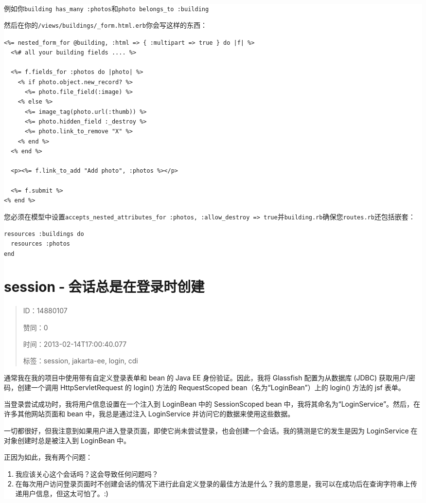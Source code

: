 例如你`building has_many :photos`和`photo belongs_to :building`

然后在你的`/views/buildings/_form.html.erb`你会写这样的东西：

```
<%= nested_form_for @building, :html => { :multipart => true } do |f| %>
  <%# all your building fields .... %>

  <%= f.fields_for :photos do |photo| %>  
    <% if photo.object.new_record? %>
      <%= photo.file_field(:image) %>
    <% else %> 
      <%= image_tag(photo.url(:thumb)) %>
      <%= photo.hidden_field :_destroy %>
      <%= photo.link_to_remove "X" %>
    <% end %>
  <% end %>

  <p><%= f.link_to_add "Add photo", :photos %></p>

  <%= f.submit %>
<% end %> 
```

您必须在模型中设置`accepts_nested_attributes_for :photos, :allow_destroy => true`并`building.rb`确保您`routes.rb`还包括嵌套：

```
resources :buildings do 
  resources :photos
end 
```

# session - 会话总是在登录时创建

> ID：14880107
> 
> 赞同：0
> 
> 时间：2013-02-14T17:00:40.077
> 
> 标签：session, jakarta-ee, login, cdi

通常我在我的项目中使用带有自定义登录表单和 bean 的 Java EE 身份验证。因此，我将 Glassfish 配置为从数据库 (JDBC) 获取用户/密码，创建一个调用 HttpServletRequest 的 login() 方法的 RequestScoped bean（名为“LoginBean”）上的 login() 方法的 jsf 表单。

当登录尝试成功时，我将用户信息设置在一个注入到 LoginBean 中的 SessionScoped bean 中，我将其命名为“LoginService”。然后，在许多其他网站页面和 bean 中，我总是通过注入 LoginService 并访问它的数据来使用这些数据。

一切都很好，但我注意到如果用户进入登录页面，即使它尚未尝试登录，也会创建一个会话。我的猜测是它的发生是因为 LoginService 在对象创建时总是被注入到 LoginBean 中。

正因为如此，我有两个问题：

1.  我应该关心这个会话吗？这会导致任何问题吗？
2.  在每次用户访问登录页面时不创建会话的情况下进行此自定义登录的最佳方法是什么？我的意思是，我可以在成功后在查询字符串上传递用户信息，但这太可怕了。:)
